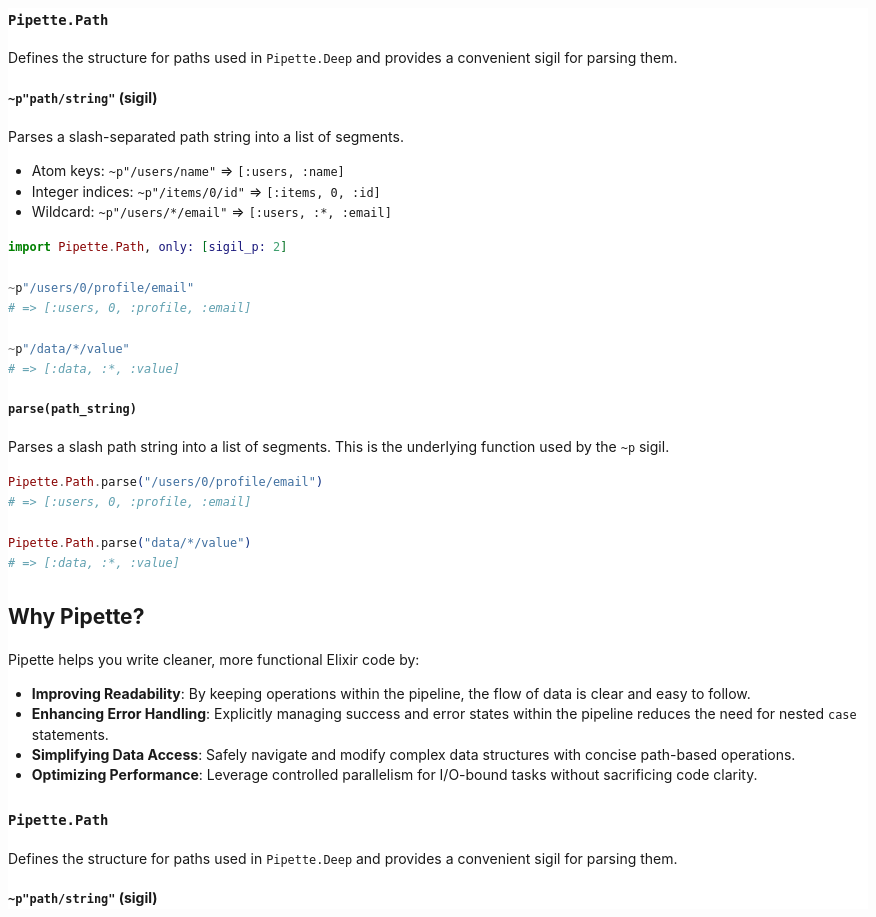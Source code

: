 ### `Pipette.Path`

Defines the structure for paths used in `Pipette.Deep` and provides a convenient sigil for parsing them.

#### `~p"path/string"` (sigil)

Parses a slash-separated path string into a list of segments.
*   Atom keys: `~p"/users/name"` => `[:users, :name]`
*   Integer indices: `~p"/items/0/id"` => `[:items, 0, :id]`
*   Wildcard: `~p"/users/*/email"` => `[:users, :*, :email]`

```elixir
import Pipette.Path, only: [sigil_p: 2]

~p"/users/0/profile/email"
# => [:users, 0, :profile, :email]

~p"/data/*/value"
# => [:data, :*, :value]
```

#### `parse(path_string)`

Parses a slash path string into a list of segments. This is the underlying function used by the `~p` sigil.

```elixir
Pipette.Path.parse("/users/0/profile/email")
# => [:users, 0, :profile, :email]

Pipette.Path.parse("data/*/value")
# => [:data, :*, :value]
```

## Why Pipette?

Pipette helps you write cleaner, more functional Elixir code by:

*   **Improving Readability**: By keeping operations within the pipeline, the flow of data is clear and easy to follow.
*   **Enhancing Error Handling**: Explicitly managing success and error states within the pipeline reduces the need for nested `case` statements.
*   **Simplifying Data Access**: Safely navigate and modify complex data structures with concise path-based operations.
*   **Optimizing Performance**: Leverage controlled parallelism for I/O-bound tasks without sacrificing code clarity.

### `Pipette.Path`

Defines the structure for paths used in `Pipette.Deep` and provides a convenient sigil for parsing them.

#### `~p"path/string"` (sigil)
